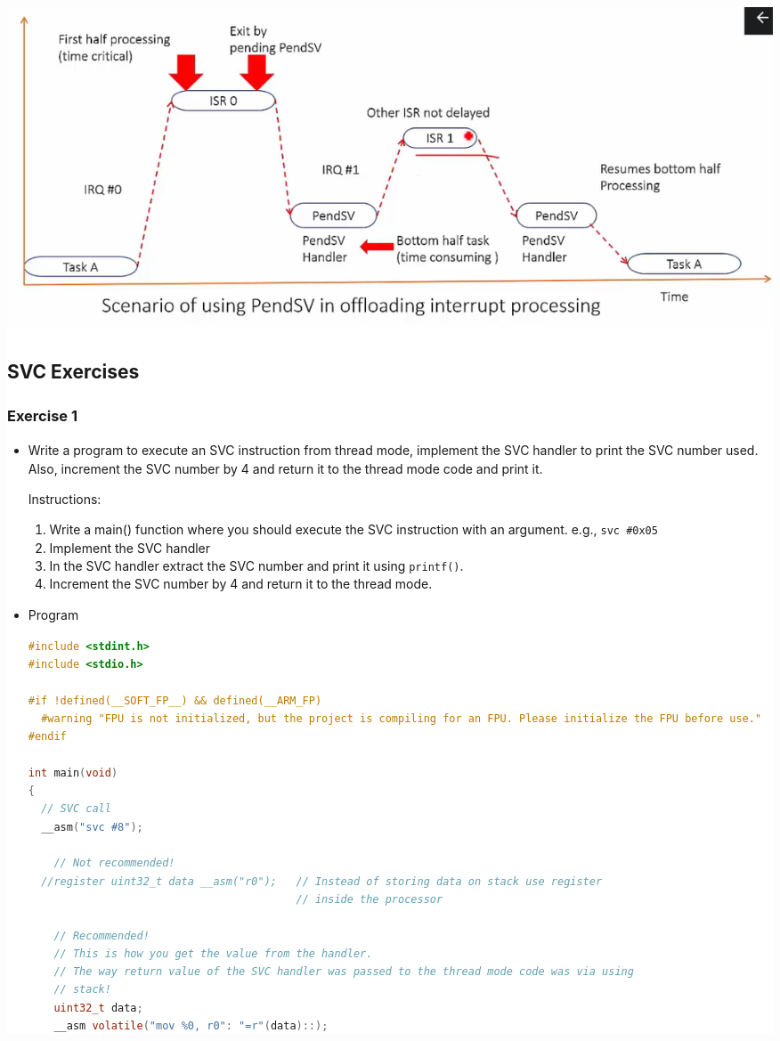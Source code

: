 <img src="./img/scenario-of-using-pendsv-in-offloading-interrupt-processing.png" alt="scenario-of-using-pendsv-in-offloading-interrupt-processing" width="900">





## SVC Exercises

### Exercise 1

* Write a program to execute an SVC instruction from thread mode, implement the SVC handler to print the SVC number used. Also, increment the SVC number by 4 and return it to the thread mode code and print it.

  Instructions:

  1. Write a main() function where you should execute the SVC instruction with an argument. e.g.,  `svc #0x05`
  2. Implement the SVC handler
  3. In the SVC handler extract the SVC number and print it using `printf()`.
  4. Increment the SVC number by 4 and return it to the thread mode.

* Program

  ```c
  #include <stdint.h>
  #include <stdio.h>
  
  #if !defined(__SOFT_FP__) && defined(__ARM_FP)
    #warning "FPU is not initialized, but the project is compiling for an FPU. Please initialize the FPU before use."
  #endif
  
  int main(void)
  {
  	// SVC call
  	__asm("svc #8");
  
      // Not recommended!
  	//register uint32_t data __asm("r0");	// Instead of storing data on stack use register
  											// inside the processor 
      
      // Recommended!
      // This is how you get the value from the handler.
      // The way return value of the SVC handler was passed to the thread mode code was via using 
      // stack!
      uint32_t data;
      __asm volatile("mov %0, r0": "=r"(data)::);
  ```
